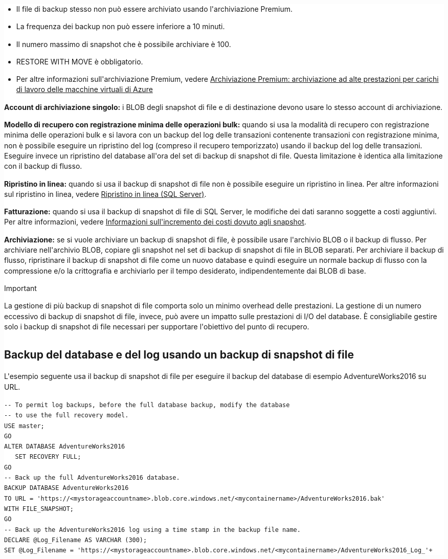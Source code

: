 -   Il file di backup stesso non può essere archiviato usando l'archiviazione Premium.  
  
-   La frequenza dei backup non può essere inferiore a 10 minuti.  
  
-   Il numero massimo di snapshot che è possibile archiviare è 100.  
  
-   RESTORE WITH MOVE è obbligatorio.  
  
-   Per altre informazioni sull'archiviazione Premium, vedere [Archiviazione Premium: archiviazione ad alte prestazioni per carichi di lavoro delle macchine virtuali di Azure](https://azure.microsoft.com/documentation/articles/storage-premium-storage-preview-portal/)  
  
 **Account di archiviazione singolo:** i BLOB degli snapshot di file e di destinazione devono usare lo stesso account di archiviazione.  
  
 **Modello di recupero con registrazione minima delle operazioni bulk:** quando si usa la modalità di recupero con registrazione minima delle operazioni bulk e si lavora con un backup del log delle transazioni contenente transazioni con registrazione minima, non è possibile eseguire un ripristino del log (compreso il recupero temporizzato) usando il backup del log delle transazioni. Eseguire invece un ripristino del database all'ora del set di backup di snapshot di file. Questa limitazione è identica alla limitazione con il backup di flusso.  
  
 **Ripristino in linea:** quando si usa il backup di snapshot di file non è possibile eseguire un ripristino in linea. Per altre informazioni sul ripristino in linea, vedere [Ripristino in linea &#40;SQL Server&#41;](../../relational-databases/backup-restore/online-restore-sql-server.md).  
  
 **Fatturazione:** quando si usa il backup di snapshot di file di SQL Server, le modifiche dei dati saranno soggette a costi aggiuntivi. Per altre informazioni, vedere [Informazioni sull'incremento dei costi dovuto agli snapshot](https://msdn.microsoft.com/library/azure/hh768807.aspx).  
  
 **Archiviazione:** se si vuole archiviare un backup di snapshot di file, è possibile usare l'archivio BLOB o il backup di flusso. Per archiviare nell'archivio BLOB, copiare gli snapshot nel set di backup di snapshot di file in BLOB separati. Per archiviare il backup di flusso, ripristinare il backup di snapshot di file come un nuovo database e quindi eseguire un normale backup di flusso con la compressione e/o la crittografia e archiviarlo per il tempo desiderato, indipendentemente dai BLOB di base.  
  
> [!IMPORTANT]  
>  La gestione di più backup di snapshot di file comporta solo un minimo overhead delle prestazioni. La gestione di un numero eccessivo di backup di snapshot di file, invece, può avere un impatto sulle prestazioni di I/O del database. È consigliabile gestire solo i backup di snapshot di file necessari per supportare l'obiettivo del punto di recupero.  
  
## <a name="backing-up-the-database-and-log-using-a-file-snapshot-backup"></a>Backup del database e del log usando un backup di snapshot di file  
 L'esempio seguente usa il backup di snapshot di file per eseguire il backup del database di esempio AdventureWorks2016 su URL.  
  
```  
-- To permit log backups, before the full database backup, modify the database   
-- to use the full recovery model.  
USE master;  
GO  
ALTER DATABASE AdventureWorks2016  
   SET RECOVERY FULL;  
GO  
-- Back up the full AdventureWorks2016 database.  
BACKUP DATABASE AdventureWorks2016   
TO URL = 'https://<mystorageaccountname>.blob.core.windows.net/<mycontainername>/AdventureWorks2016.bak'   
WITH FILE_SNAPSHOT;  
GO  
-- Back up the AdventureWorks2016 log using a time stamp in the backup file name.  
DECLARE @Log_Filename AS VARCHAR (300);  
SET @Log_Filename = 'https://<mystorageaccountname>.blob.core.windows.net/<mycontainername>/AdventureWorks2016_Log_'+   
```
